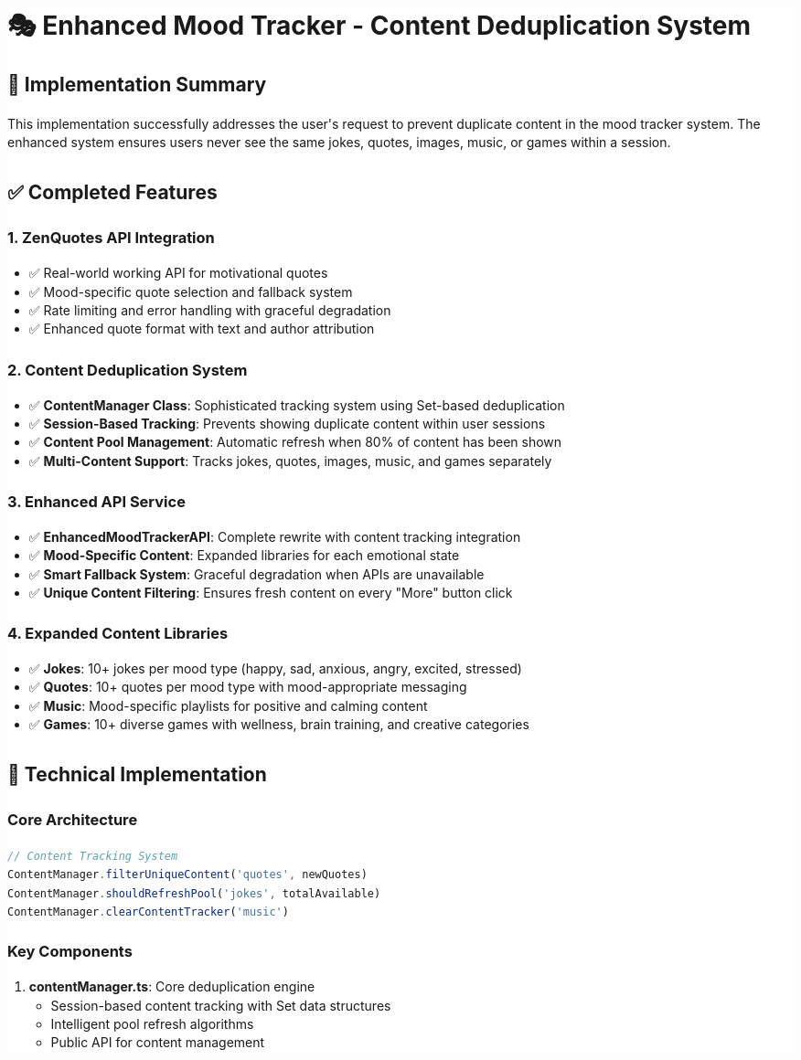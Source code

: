 # 🎭 Enhanced Mood Tracker - Content Deduplication System

## 🎯 Implementation Summary

This implementation successfully addresses the user's request to prevent duplicate content in the mood tracker system. The enhanced system ensures users never see the same jokes, quotes, images, music, or games within a session.

## ✅ Completed Features

### 1. **ZenQuotes API Integration** 
- ✅ Real-world working API for motivational quotes
- ✅ Mood-specific quote selection and fallback system
- ✅ Rate limiting and error handling with graceful degradation
- ✅ Enhanced quote format with text and author attribution

### 2. **Content Deduplication System**
- ✅ **ContentManager Class**: Sophisticated tracking system using Set-based deduplication
- ✅ **Session-Based Tracking**: Prevents showing duplicate content within user sessions
- ✅ **Content Pool Management**: Automatic refresh when 80% of content has been shown
- ✅ **Multi-Content Support**: Tracks jokes, quotes, images, music, and games separately

### 3. **Enhanced API Service**
- ✅ **EnhancedMoodTrackerAPI**: Complete rewrite with content tracking integration
- ✅ **Mood-Specific Content**: Expanded libraries for each emotional state
- ✅ **Smart Fallback System**: Graceful degradation when APIs are unavailable
- ✅ **Unique Content Filtering**: Ensures fresh content on every "More" button click

### 4. **Expanded Content Libraries**
- ✅ **Jokes**: 10+ jokes per mood type (happy, sad, anxious, angry, excited, stressed)
- ✅ **Quotes**: 10+ quotes per mood type with mood-appropriate messaging
- ✅ **Music**: Mood-specific playlists for positive and calming content
- ✅ **Games**: 10+ diverse games with wellness, brain training, and creative categories

## 🔧 Technical Implementation

### Core Architecture

```typescript
// Content Tracking System
ContentManager.filterUniqueContent('quotes', newQuotes)
ContentManager.shouldRefreshPool('jokes', totalAvailable)
ContentManager.clearContentTracker('music')
```

### Key Components

1. **contentManager.ts**: Core deduplication engine
   - Session-based content tracking with Set data structures
   - Intelligent pool refresh algorithms
   - Public API for content management
